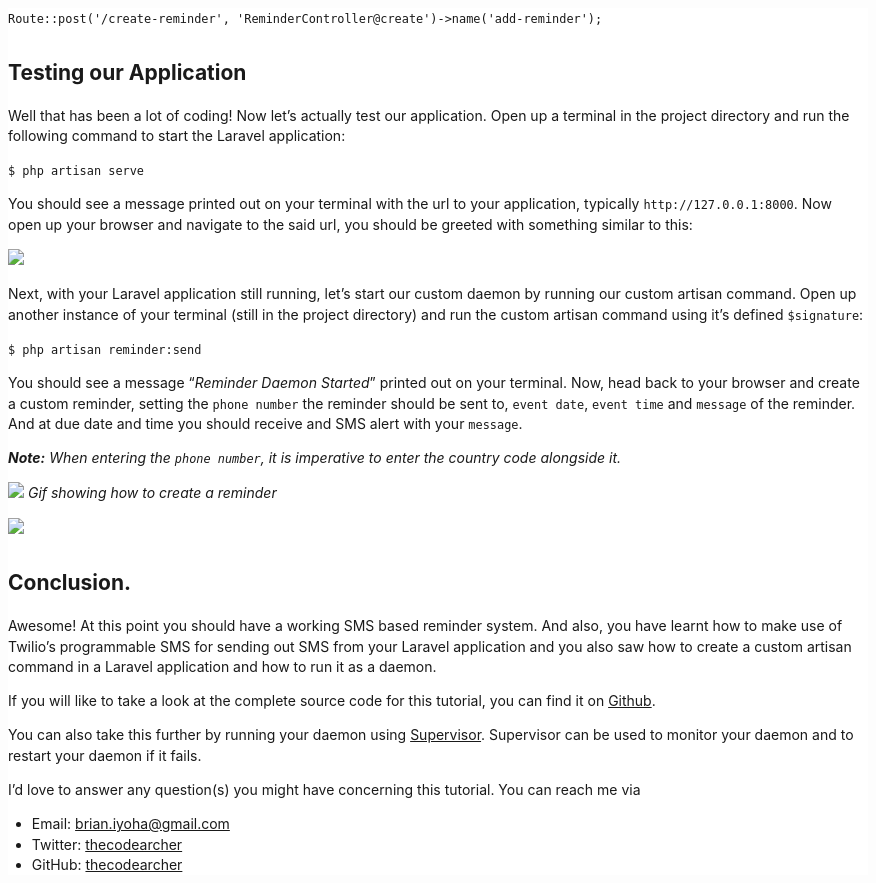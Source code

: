     Route::post('/create-reminder', 'ReminderController@create')->name('add-reminder');
    
## Testing our Application

Well that has been a lot of coding! Now let’s actually test our application. Open up a terminal in the project directory and run the following command to start the Laravel application:

    $ php artisan serve

You should see a message printed out on your terminal with the url to your application, typically `http://127.0.0.1:8000`. Now open up your browser and navigate to the said url, you should be greeted with something similar to this:

![](https://paper-attachments.dropbox.com/s_4976E89BA020A3D2419577CAF674C172C476A70D9EEED733F5F36FF9147EEB0F_1570332605741_Screenshot+from+2019-10-06+04-29-55.png)


Next, with your Laravel application still running, let’s start our custom daemon by running our custom artisan command. Open up another instance of your terminal (still in the project directory) and run the custom artisan command using it’s defined `$signature`:

    $ php artisan reminder:send

You should see a message “*Reminder Daemon Started*” printed out on your terminal.
Now, head back to your browser and create a custom reminder, setting the `phone number` the reminder should be sent to, `event date`, `event time` and `message` of the reminder. And at due date and time you should receive and SMS alert with your `message`.

***Note:** When entering the `phone number`, it is imperative to enter the country code alongside it.*

![](https://paper-attachments.dropbox.com/s_4976E89BA020A3D2419577CAF674C172C476A70D9EEED733F5F36FF9147EEB0F_1570336783535_Peek+2019-10-06+05-37.gif)
*Gif showing how to create a reminder* 

![](https://paper-attachments.dropbox.com/s_4976E89BA020A3D2419577CAF674C172C476A70D9EEED733F5F36FF9147EEB0F_1570336986123_Slice+1.png)


## Conclusion.

Awesome! At this point you should have a working SMS based reminder system. And also, you have learnt how to make use of Twilio’s programmable SMS for sending out SMS from your Laravel application and you also saw how to create a custom artisan command in a Laravel application and how to run it as a daemon. 

If you will like to take a look at the complete source code for this tutorial, you can find it on [Github](https://github.com/thecodearcher/event-reminder-with-Laravel-and-Twilio-SMS). 

You can also take this further by running your daemon using [Supervisor](http://supervisord.org/). Supervisor can be used to monitor your daemon and to restart your daemon if it fails.

I’d love to answer any question(s) you might have concerning this tutorial. You can reach me via

- Email: [brian.iyoha@gmail.com](mailto:brian.iyoha@gmail.com)
- Twitter: [thecodearcher](https://twitter.com/thecodearcher)
- GitHub: [thecodearcher](https://github.com/thecodearcher)
